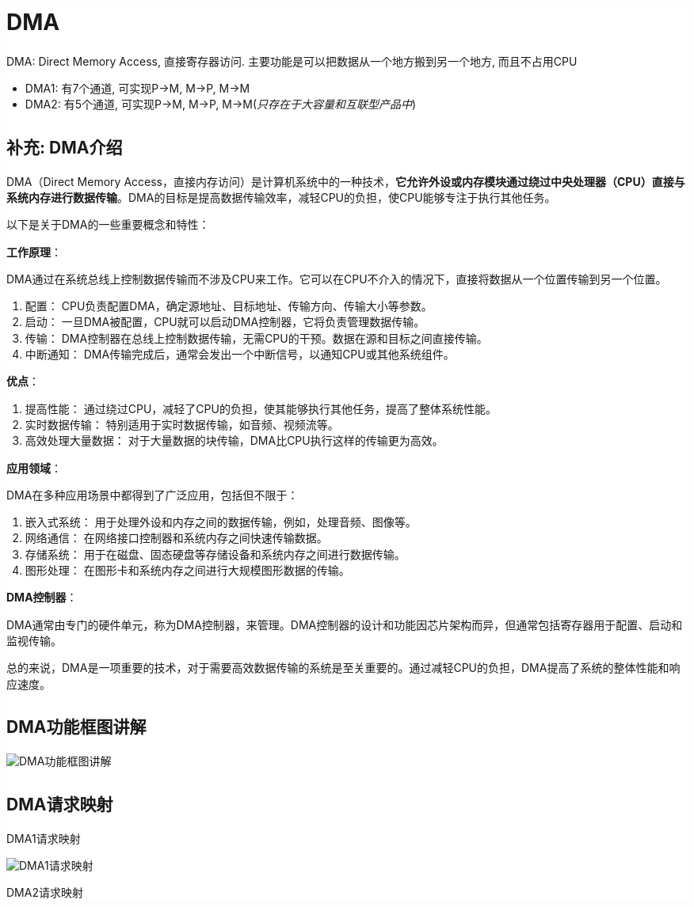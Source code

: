 # DMA

DMA: Direct Memory Access, 直接寄存器访问. 主要功能是可以把数据从一个地方搬到另一个地方, 而且不占用CPU

- DMA1: 有7个通道, 可实现P->M, M->P, M->M
- DMA2: 有5个通道, 可实现P->M, M->P, M->M(*只存在于大容量和互联型产品中*)

## 补充: DMA介绍

DMA（Direct Memory Access，直接内存访问）是计算机系统中的一种技术，**它允许外设或内存模块通过绕过中央处理器（CPU）直接与系统内存进行数据传输**。DMA的目标是提高数据传输效率，减轻CPU的负担，使CPU能够专注于执行其他任务。

以下是关于DMA的一些重要概念和特性：

**工作原理**：

DMA通过在系统总线上控制数据传输而不涉及CPU来工作。它可以在CPU不介入的情况下，直接将数据从一个位置传输到另一个位置。

1. 配置： CPU负责配置DMA，确定源地址、目标地址、传输方向、传输大小等参数。
2. 启动： 一旦DMA被配置，CPU就可以启动DMA控制器，它将负责管理数据传输。
3. 传输： DMA控制器在总线上控制数据传输，无需CPU的干预。数据在源和目标之间直接传输。
4. 中断通知： DMA传输完成后，通常会发出一个中断信号，以通知CPU或其他系统组件。

**优点**：

1. 提高性能： 通过绕过CPU，减轻了CPU的负担，使其能够执行其他任务，提高了整体系统性能。
2. 实时数据传输： 特别适用于实时数据传输，如音频、视频流等。
3. 高效处理大量数据： 对于大量数据的块传输，DMA比CPU执行这样的传输更为高效。

**应用领域**：

DMA在多种应用场景中都得到了广泛应用，包括但不限于：

1. 嵌入式系统： 用于处理外设和内存之间的数据传输，例如，处理音频、图像等。
2. 网络通信： 在网络接口控制器和系统内存之间快速传输数据。
3. 存储系统： 用于在磁盘、固态硬盘等存储设备和系统内存之间进行数据传输。
4. 图形处理： 在图形卡和系统内存之间进行大规模图形数据的传输。

**DMA控制器**：

DMA通常由专门的硬件单元，称为DMA控制器，来管理。DMA控制器的设计和功能因芯片架构而异，但通常包括寄存器用于配置、启动和监视传输。

总的来说，DMA是一项重要的技术，对于需要高效数据传输的系统是至关重要的。通过减轻CPU的负担，DMA提高了系统的整体性能和响应速度。

## DMA功能框图讲解

![DMA功能框图讲解](https://raw.githubusercontent.com/See-YouL/MarkdownPhotos/main/202401261122722.png)

## DMA请求映射

DMA1请求映射

![DMA1请求映射](https://raw.githubusercontent.com/See-YouL/MarkdownPhotos/main/202401261126729.png)

DMA2请求映射
